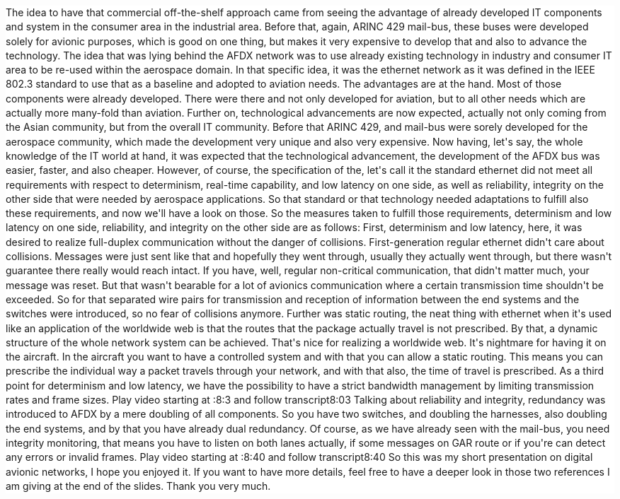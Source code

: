 The idea to have that commercial off-the-shelf approach came from seeing the advantage of already developed IT components and system in the consumer area in the industrial area. Before that, again, ARINC 429 mail-bus, these buses were developed solely for avionic purposes, which is good on one thing, but makes it very expensive to develop that and also to advance the technology. The idea that was lying behind the AFDX network was to use already existing technology in industry and consumer IT area to be re-used within the aerospace domain. In that specific idea, it was the ethernet network as it was defined in the IEEE 802.3 standard to use that as a baseline and adopted to aviation needs. The advantages are at the hand. Most of those components were already developed. There were there and not only developed for aviation, but to all other needs which are actually more many-fold than aviation. Further on, technological advancements are now expected, actually not only coming from the Asian community, but from the overall IT community. Before that ARINC 429, and mail-bus were sorely developed for the aerospace community, which made the development very unique and also very expensive. Now having, let's say, the whole knowledge of the IT world at hand, it was expected that the technological advancement, the development of the AFDX bus was easier, faster, and also cheaper. However, of course, the specification of the, let's call it the standard ethernet did not meet all requirements with respect to determinism, real-time capability, and low latency on one side, as well as reliability, integrity on the other side that were needed by aerospace applications. So that standard or that technology needed adaptations to fulfill also these requirements, and now we'll have a look on those. So the measures taken to fulfill those requirements, determinism and low latency on one side, reliability, and integrity on the other side are as follows: First, determinism and low latency, here, it was desired to realize full-duplex communication without the danger of collisions. First-generation regular ethernet didn't care about collisions. Messages were just sent like that and hopefully they went through, usually they actually went through, but there wasn't guarantee there really would reach intact. If you have, well, regular non-critical communication, that didn't matter much, your message was reset. But that wasn't bearable for a lot of avionics communication where a certain transmission time shouldn't be exceeded. So for that separated wire pairs for transmission and reception of information between the end systems and the switches were introduced, so no fear of collisions anymore. Further was static routing, the neat thing with ethernet when it's used like an application of the worldwide web is that the routes that the package actually travel is not prescribed. By that, a dynamic structure of the whole network system can be achieved. That's nice for realizing a worldwide web. It's nightmare for having it on the aircraft. In the aircraft you want to have a controlled system and with that you can allow a static routing. This means you can prescribe the individual way a packet travels through your network, and with that also, the time of travel is prescribed. As a third point for determinism and low latency, we have the possibility to have a strict bandwidth management by limiting transmission rates and frame sizes.
Play video starting at :8:3 and follow transcript8:03
Talking about reliability and integrity, redundancy was introduced to AFDX by a mere doubling of all components. So you have two switches, and doubling the harnesses, also doubling the end systems, and by that you have already dual redundancy. Of course, as we have already seen with the mail-bus, you need integrity monitoring, that means you have to listen on both lanes actually, if some messages on GAR route or if you're can detect any errors or invalid frames.
Play video starting at :8:40 and follow transcript8:40
So this was my short presentation on digital avionic networks, I hope you enjoyed it. If you want to have more details, feel free to have a deeper look in those two references I am giving at the end of the slides. Thank you very much.
